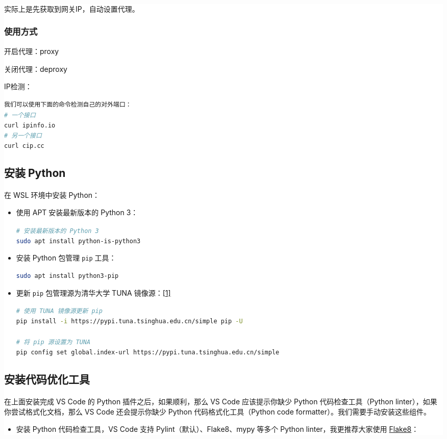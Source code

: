 实际上是先获取到网关IP，自动设置代理。

### 使用方式

开启代理：proxy

关闭代理：deproxy

IP检测：

```sh
我们可以使用下面的命令检测自己的对外端口：
# 一个接口
curl ipinfo.io
# 另一个接口
curl cip.cc
```

## 安装 Python

在 WSL 环境中安装 Python：

- 使用 APT 安装最新版本的 Python 3：

    ```bash
    # 安装最新版本的 Python 3
    sudo apt install python-is-python3
    ```

- 安装 Python 包管理 `pip` 工具：

    ```bash
    sudo apt install python3-pip
    ```

- 更新 `pip` 包管理源为清华大学 TUNA 镜像源：[[1\]](https://dowww.spencerwoo.com/3-vscode/3-3-python.html#fn1)

    ```bash
    # 使用 TUNA 镜像源更新 pip
    pip install -i https://pypi.tuna.tsinghua.edu.cn/simple pip -U
    
    # 将 pip 源设置为 TUNA
    pip config set global.index-url https://pypi.tuna.tsinghua.edu.cn/simple
    ```

## 安装代码优化工具

在上面安装完成 VS Code 的 Python 插件之后，如果顺利，那么 VS Code 应该提示你缺少 Python 代码检查工具（Python linter），如果你尝试格式化文档，那么 VS Code 还会提示你缺少 Python 代码格式化工具（Python code formatter）。我们需要手动安装这些组件。

- 安装 Python 代码检查工具，VS Code 支持 Pylint（默认）、Flake8、mypy 等多个 Python linter，我更推荐大家使用 [Flake8](https://flake8.pycqa.org/en/latest/)：
